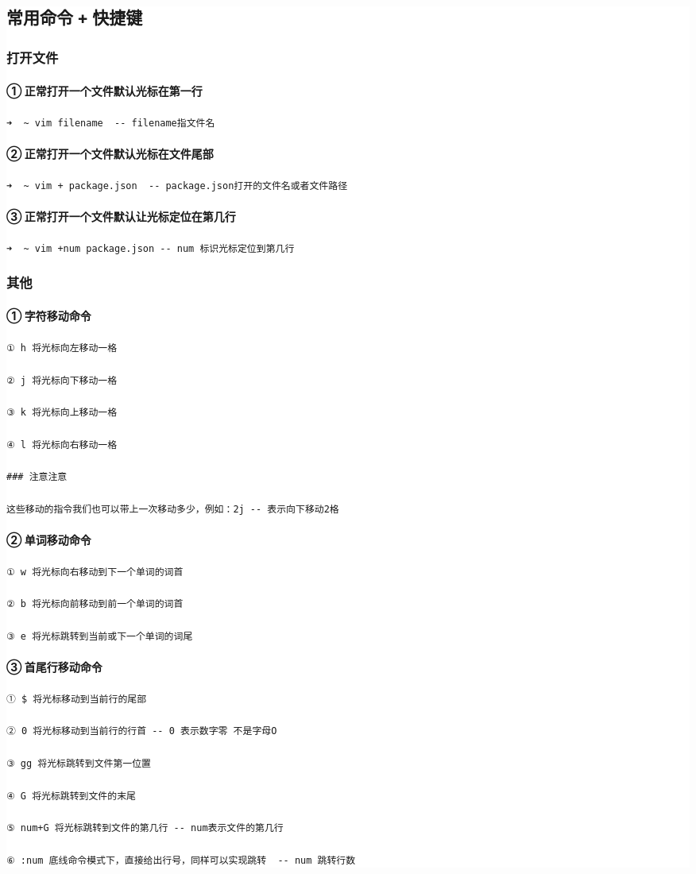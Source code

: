 ## 常用命令 + 快捷键

### 打开文件

#### ① 正常打开一个文件默认光标在第一行

```vim
➜  ~ vim filename  -- filename指文件名
```

#### ② 正常打开一个文件默认光标在文件尾部

```vim
➜  ~ vim + package.json  -- package.json打开的文件名或者文件路径
```

#### ③ 正常打开一个文件默认让光标定位在第几行

```vim
➜  ~ vim +num package.json -- num 标识光标定位到第几行
```

### 其他

#### ① 字符移动命令

```vim
① h 将光标向左移动一格

② j 将光标向下移动一格

③ k 将光标向上移动一格

④ l 将光标向右移动一格

### 注意注意

这些移动的指令我们也可以带上一次移动多少，例如：2j -- 表示向下移动2格
```

#### ② 单词移动命令

```vim
① w 将光标向右移动到下一个单词的词首

② b 将光标向前移动到前一个单词的词首

③ e 将光标跳转到当前或下一个单词的词尾
```

#### ③ 首尾行移动命令

```vim
① $ 将光标移动到当前行的尾部

② 0 将光标移动到当前行的行首 -- 0 表示数字零 不是字母O 

③ gg 将光标跳转到文件第一位置

④ G 将光标跳转到文件的末尾

⑤ num+G 将光标跳转到文件的第几行 -- num表示文件的第几行

⑥ :num 底线命令模式下，直接给出行号，同样可以实现跳转  -- num 跳转行数
```
